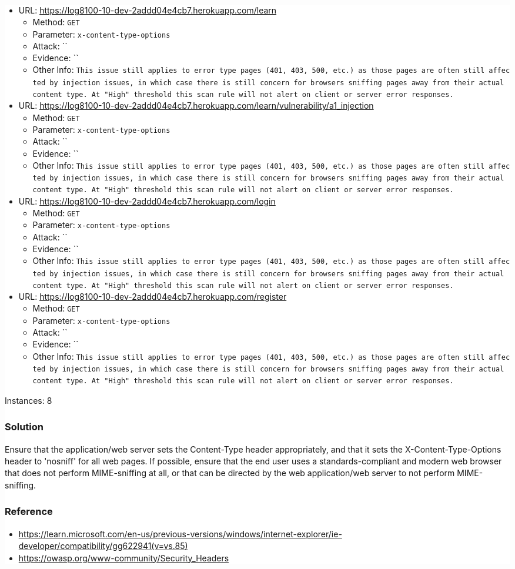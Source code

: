 * URL: https://log8100-10-dev-2addd04e4cb7.herokuapp.com/learn
  * Method: `GET`
  * Parameter: `x-content-type-options`
  * Attack: ``
  * Evidence: ``
  * Other Info: `This issue still applies to error type pages (401, 403, 500, etc.) as those pages are often still affected by injection issues, in which case there is still concern for browsers sniffing pages away from their actual content type.
At "High" threshold this scan rule will not alert on client or server error responses.`
* URL: https://log8100-10-dev-2addd04e4cb7.herokuapp.com/learn/vulnerability/a1_injection
  * Method: `GET`
  * Parameter: `x-content-type-options`
  * Attack: ``
  * Evidence: ``
  * Other Info: `This issue still applies to error type pages (401, 403, 500, etc.) as those pages are often still affected by injection issues, in which case there is still concern for browsers sniffing pages away from their actual content type.
At "High" threshold this scan rule will not alert on client or server error responses.`
* URL: https://log8100-10-dev-2addd04e4cb7.herokuapp.com/login
  * Method: `GET`
  * Parameter: `x-content-type-options`
  * Attack: ``
  * Evidence: ``
  * Other Info: `This issue still applies to error type pages (401, 403, 500, etc.) as those pages are often still affected by injection issues, in which case there is still concern for browsers sniffing pages away from their actual content type.
At "High" threshold this scan rule will not alert on client or server error responses.`
* URL: https://log8100-10-dev-2addd04e4cb7.herokuapp.com/register
  * Method: `GET`
  * Parameter: `x-content-type-options`
  * Attack: ``
  * Evidence: ``
  * Other Info: `This issue still applies to error type pages (401, 403, 500, etc.) as those pages are often still affected by injection issues, in which case there is still concern for browsers sniffing pages away from their actual content type.
At "High" threshold this scan rule will not alert on client or server error responses.`

Instances: 8

### Solution

Ensure that the application/web server sets the Content-Type header appropriately, and that it sets the X-Content-Type-Options header to 'nosniff' for all web pages.
If possible, ensure that the end user uses a standards-compliant and modern web browser that does not perform MIME-sniffing at all, or that can be directed by the web application/web server to not perform MIME-sniffing.

### Reference


* [ https://learn.microsoft.com/en-us/previous-versions/windows/internet-explorer/ie-developer/compatibility/gg622941(v=vs.85) ](https://learn.microsoft.com/en-us/previous-versions/windows/internet-explorer/ie-developer/compatibility/gg622941(v=vs.85))
* [ https://owasp.org/www-community/Security_Headers ](https://owasp.org/www-community/Security_Headers)
